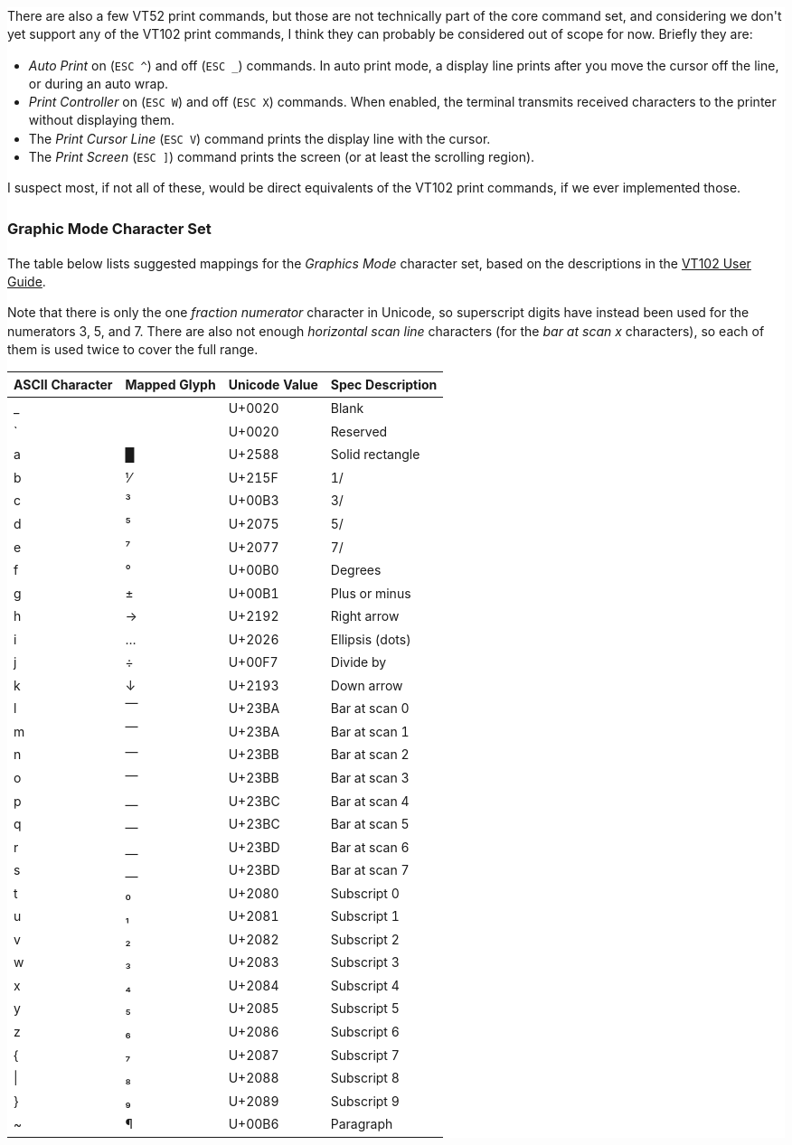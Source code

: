 There are also a few VT52 print commands, but those are not technically part of the core command set, and considering we don't yet support any of the VT102 print commands, I think they can probably be considered out of scope for now. Briefly they are:

* _Auto Print_ on (`ESC ^`) and off (`ESC _`) commands. In auto print mode, a display line prints after you move the cursor off the line, or during an auto wrap.
* _Print Controller_ on (`ESC W`) and off (`ESC X`) commands. When enabled, the terminal transmits received characters to the printer without displaying them.
* The _Print Cursor Line_ (`ESC V`) command prints the display line with the cursor.
* The _Print Screen_ (`ESC ]`) command prints the screen (or at least the scrolling region).

I suspect most, if not all of these, would be direct equivalents of the VT102 print commands, if we ever implemented those.

### Graphic Mode Character Set

The table below lists suggested mappings for the _Graphics Mode_ character set, based on the descriptions in the [VT102 User Guide](https://vt100.net/docs/vt102-ug/table5-15.html).

Note that there is only the one _fraction numerator_ character in Unicode, so superscript digits have instead been used for the numerators 3, 5, and 7. There are also not enough _horizontal scan line_ characters (for the _bar at scan x_ characters), so each of them is used twice to cover the full range.

ASCII Character	|Mapped Glyph   |Unicode Value  |Spec Description
----------------|---------------|---------------|----------------
_               |               |U+0020         |Blank
`               |               |U+0020         |Reserved
a               |█              |U+2588         |Solid rectangle
b               |⅟              |U+215F         |1/
c               |³              |U+00B3         |3/
d               |⁵              |U+2075         |5/
e               |⁷              |U+2077         |7/
f               |°              |U+00B0         |Degrees
g               |±              |U+00B1         |Plus or minus
h               |→              |U+2192         |Right arrow
i               |…              |U+2026         |Ellipsis (dots)
j               |÷              |U+00F7         |Divide by
k               |↓              |U+2193         |Down arrow
l               |⎺              |U+23BA         |Bar at scan 0
m               |⎺              |U+23BA         |Bar at scan 1
n               |⎻              |U+23BB         |Bar at scan 2
o               |⎻              |U+23BB         |Bar at scan 3
p               |⎼              |U+23BC         |Bar at scan 4
q               |⎼              |U+23BC         |Bar at scan 5
r               |⎽              |U+23BD         |Bar at scan 6
s               |⎽              |U+23BD         |Bar at scan 7
t               |₀              |U+2080         |Subscript 0
u               |₁              |U+2081         |Subscript 1
v               |₂              |U+2082         |Subscript 2
w               |₃              |U+2083         |Subscript 3
x               |₄              |U+2084         |Subscript 4
y               |₅              |U+2085         |Subscript 5
z               |₆              |U+2086         |Subscript 6
{               |₇              |U+2087         |Subscript 7
\|              |₈              |U+2088         |Subscript 8
}               |₉              |U+2089         |Subscript 9
\~              |¶              |U+00B6         |Paragraph
